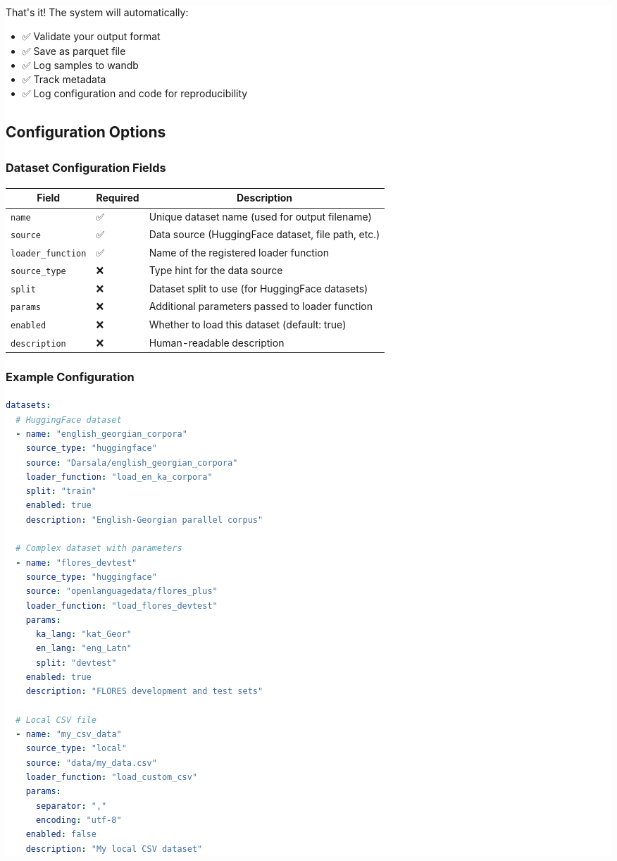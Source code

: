 That's it! The system will automatically:
- ✅ Validate your output format
- ✅ Save as parquet file
- ✅ Log samples to wandb
- ✅ Track metadata
- ✅ Log configuration and code for reproducibility

## Configuration Options

### Dataset Configuration Fields

| Field | Required | Description |
|-------|----------|-------------|
| `name` | ✅ | Unique dataset name (used for output filename) |
| `source` | ✅ | Data source (HuggingFace dataset, file path, etc.) |
| `loader_function` | ✅ | Name of the registered loader function |
| `source_type` | ❌ | Type hint for the data source |
| `split` | ❌ | Dataset split to use (for HuggingFace datasets) |
| `params` | ❌ | Additional parameters passed to loader function |
| `enabled` | ❌ | Whether to load this dataset (default: true) |
| `description` | ❌ | Human-readable description |

### Example Configuration

```yaml
datasets:
  # HuggingFace dataset
  - name: "english_georgian_corpora"
    source_type: "huggingface"
    source: "Darsala/english_georgian_corpora"
    loader_function: "load_en_ka_corpora"
    split: "train"
    enabled: true
    description: "English-Georgian parallel corpus"
    
  # Complex dataset with parameters
  - name: "flores_devtest" 
    source_type: "huggingface"
    source: "openlanguagedata/flores_plus"
    loader_function: "load_flores_devtest"
    params:
      ka_lang: "kat_Geor"
      en_lang: "eng_Latn"
      split: "devtest"
    enabled: true
    description: "FLORES development and test sets"

  # Local CSV file
  - name: "my_csv_data"
    source_type: "local"
    source: "data/my_data.csv"
    loader_function: "load_custom_csv"
    params:
      separator: ","
      encoding: "utf-8"
    enabled: false
    description: "My local CSV dataset"
```
